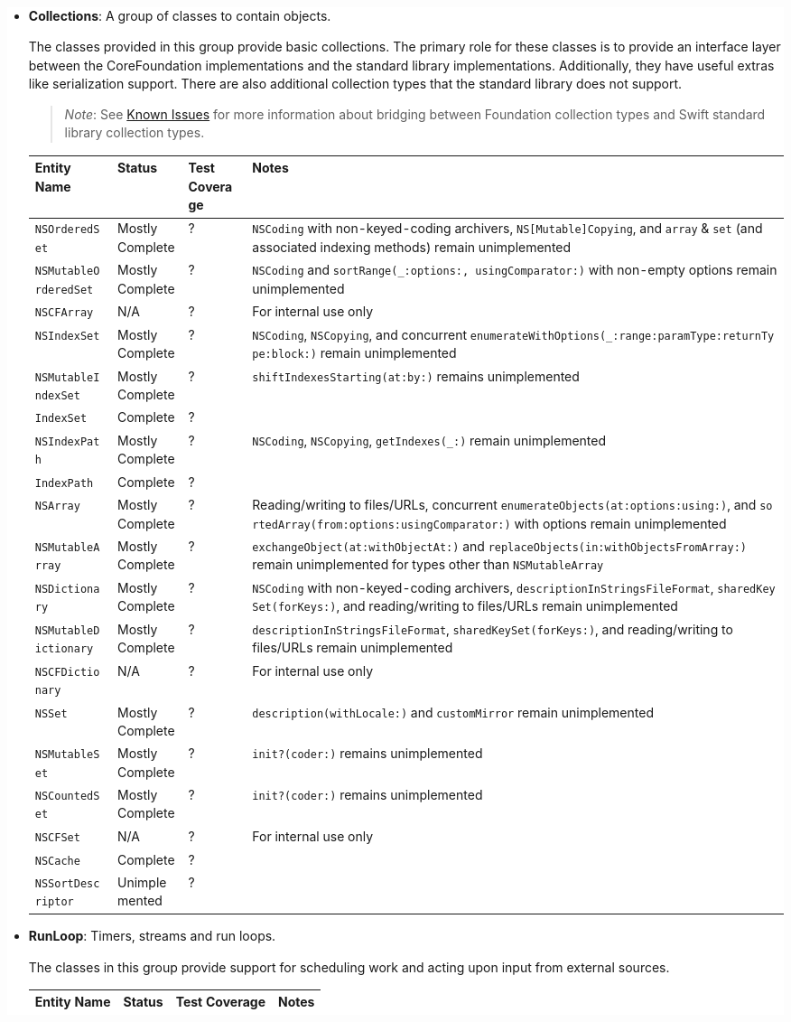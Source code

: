 * **Collections**: A group of classes to contain objects.

    The classes provided in this group provide basic collections. The primary role for these classes is to provide an interface layer between the CoreFoundation implementations and the standard library implementations. Additionally, they have useful extras like serialization support. There are also additional collection types that the standard library does not support.

     > _Note_: See [Known Issues](Issues.md) for more information about bridging between Foundation collection types and Swift standard library collection types.

    | Entity Name           | Status          | Test Coverage | Notes                                                                                                                                                               |
    |-----------------------|-----------------|---------------|---------------------------------------------------------------------------------------------------------------------------------------------------------------------|
    | `NSOrderedSet`        | Mostly Complete | ?             | `NSCoding` with non-keyed-coding archivers, `NS[Mutable]Copying`, and `array` & `set` (and associated indexing methods) remain unimplemented                        |
    | `NSMutableOrderedSet` | Mostly Complete | ?             | `NSCoding` and `sortRange(_:options:, usingComparator:)` with non-empty options remain unimplemented                                                                |
    | `NSCFArray`           | N/A             | ?             | For internal use only                                                                                                                                               |
    | `NSIndexSet`          | Mostly Complete | ?             | `NSCoding`, `NSCopying`, and concurrent `enumerateWithOptions(_:range:paramType:returnType:block:)` remain unimplemented                                            |
    | `NSMutableIndexSet`   | Mostly Complete | ?             | `shiftIndexesStarting(at:by:)` remains unimplemented                                                                                                                |
    | `IndexSet`            | Complete        | ?             |                                                                                                                                                                     |
    | `NSIndexPath`         | Mostly Complete | ?             | `NSCoding`, `NSCopying`, `getIndexes(_:)` remain unimplemented                                                                                                      |
    | `IndexPath`           | Complete        | ?             |                                                                                                                                                                     |
    | `NSArray`             | Mostly Complete | ?             | Reading/writing to files/URLs, concurrent `enumerateObjects(at:options:using:)`, and `sortedArray(from:options:usingComparator:)` with options remain unimplemented |
    | `NSMutableArray`      | Mostly Complete | ?             | `exchangeObject(at:withObjectAt:)` and `replaceObjects(in:withObjectsFromArray:)` remain unimplemented for types other than `NSMutableArray`                        |
    | `NSDictionary`        | Mostly Complete | ?             | `NSCoding` with non-keyed-coding archivers, `descriptionInStringsFileFormat`, `sharedKeySet(forKeys:)`, and reading/writing to files/URLs remain unimplemented      |
    | `NSMutableDictionary` | Mostly Complete | ?             | `descriptionInStringsFileFormat`, `sharedKeySet(forKeys:)`, and reading/writing to files/URLs remain unimplemented                                                  |
    | `NSCFDictionary`      | N/A             | ?             | For internal use only                                                                                                                                               |
    | `NSSet`               | Mostly Complete | ?             | `description(withLocale:)` and `customMirror` remain unimplemented                                                                                                  |
    | `NSMutableSet`        | Mostly Complete | ?             | `init?(coder:)` remains unimplemented                                                                                                                               |
    | `NSCountedSet`        | Mostly Complete | ?             | `init?(coder:)` remains unimplemented                                                                                                                               |
    | `NSCFSet`             | N/A             | ?             | For internal use only                                                                                                                                               |
    | `NSCache`             | Complete        | ?             |                                                                                                                                                                     |
    | `NSSortDescriptor`    | Unimplemented   | ?             |                                                                                                                                                                     |

* **RunLoop**: Timers, streams and run loops.

    The classes in this group provide support for scheduling work and acting upon input from external sources.

    | Entity Name      | Status          | Test Coverage | Notes                                                                         |
    |------------------|-----------------|---------------|-------------------------------------------------------------------------------|